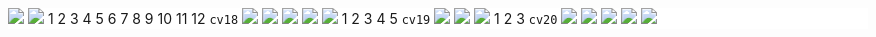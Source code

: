 <td><img src="images/character-variant-cv17-11.png" width="32"/></td>
<td><img src="images/character-variant-cv17-12.png" width="32"/></td>
</tr>
<tr>
<td>1</td>
<td>2</td>
<td>3</td>
<td>4</td>
<td>5</td>
<td>6</td>
<td>7</td>
<td>8</td>
<td>9</td>
<td>10</td>
<td>11</td>
<td>12</td>
</tr>
<tr>
<td rowspan="2"><code>cv18</code></td>
<td><img src="images/character-variant-cv18-1.png" width="32"/></td>
<td><img src="images/character-variant-cv18-2.png" width="32"/></td>
<td><img src="images/character-variant-cv18-3.png" width="32"/></td>
<td><img src="images/character-variant-cv18-4.png" width="32"/></td>
<td><img src="images/character-variant-cv18-5.png" width="32"/></td>
<td colspan="7"> </td>
</tr>
<tr>
<td>1</td>
<td>2</td>
<td>3</td>
<td>4</td>
<td>5</td>
<td colspan="7"> </td>
</tr>
<tr>
<td rowspan="2"><code>cv19</code></td>
<td><img src="images/character-variant-cv19-1.png" width="32"/></td>
<td><img src="images/character-variant-cv19-2.png" width="32"/></td>
<td><img src="images/character-variant-cv19-3.png" width="32"/></td>
<td colspan="9"> </td>
</tr>
<tr>
<td>1</td>
<td>2</td>
<td>3</td>
<td colspan="9"> </td>
</tr>
<tr>
<td rowspan="2"><code>cv20</code></td>
<td><img src="images/character-variant-cv20-1.png" width="32"/></td>
<td><img src="images/character-variant-cv20-2.png" width="32"/></td>
<td><img src="images/character-variant-cv20-3.png" width="32"/></td>
<td><img src="images/character-variant-cv20-4.png" width="32"/></td>
<td><img src="images/character-variant-cv20-5.png" width="32"/></td>